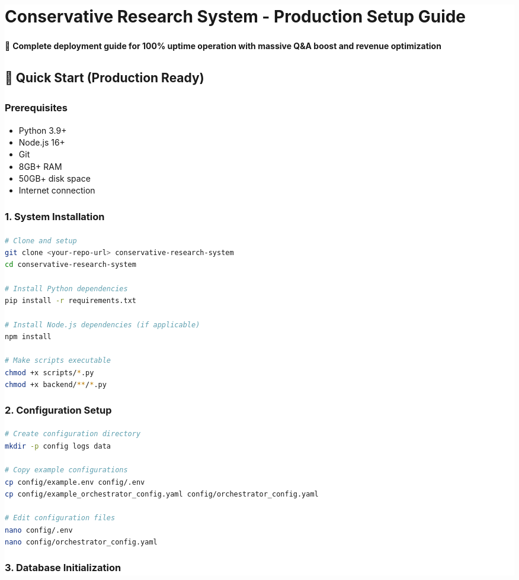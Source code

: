 # Conservative Research System - Production Setup Guide

🎯 **Complete deployment guide for 100% uptime operation with massive Q&A boost and revenue optimization**

## 🚀 Quick Start (Production Ready)

### Prerequisites
- Python 3.9+
- Node.js 16+
- Git
- 8GB+ RAM
- 50GB+ disk space
- Internet connection

### 1. System Installation

```bash
# Clone and setup
git clone <your-repo-url> conservative-research-system
cd conservative-research-system

# Install Python dependencies
pip install -r requirements.txt

# Install Node.js dependencies (if applicable)
npm install

# Make scripts executable
chmod +x scripts/*.py
chmod +x backend/**/*.py
```

### 2. Configuration Setup

```bash
# Create configuration directory
mkdir -p config logs data

# Copy example configurations
cp config/example.env config/.env
cp config/example_orchestrator_config.yaml config/orchestrator_config.yaml

# Edit configuration files
nano config/.env
nano config/orchestrator_config.yaml
```

### 3. Database Initialization
